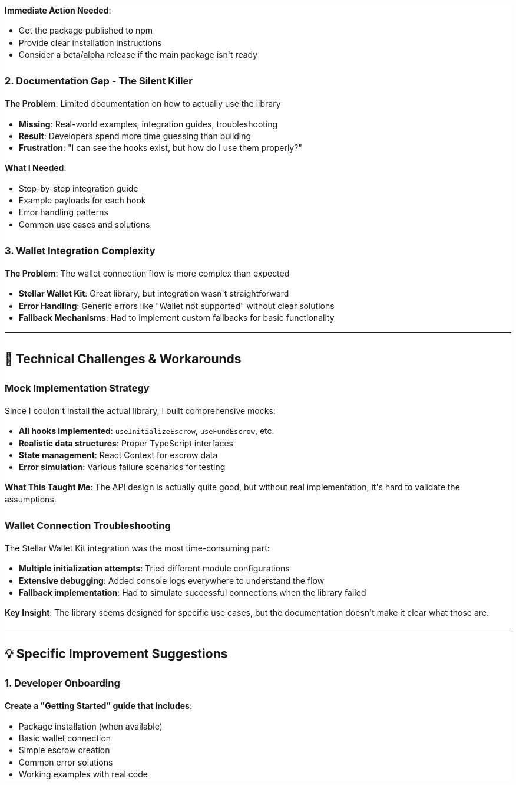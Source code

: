 **Immediate Action Needed**: 
- Get the package published to npm
- Provide clear installation instructions
- Consider a beta/alpha release if the main package isn't ready

### 2. Documentation Gap - The Silent Killer
**The Problem**: Limited documentation on how to actually use the library
- **Missing**: Real-world examples, integration guides, troubleshooting
- **Result**: Developers spend more time guessing than building
- **Frustration**: "I can see the hooks exist, but how do I use them properly?"

**What I Needed**:
- Step-by-step integration guide
- Example payloads for each hook
- Error handling patterns
- Common use cases and solutions

### 3. Wallet Integration Complexity
**The Problem**: The wallet connection flow is more complex than expected
- **Stellar Wallet Kit**: Great library, but integration wasn't straightforward
- **Error Handling**: Generic errors like "Wallet not supported" without clear solutions
- **Fallback Mechanisms**: Had to implement custom fallbacks for basic functionality

---

## 🔧 Technical Challenges & Workarounds

### Mock Implementation Strategy
Since I couldn't install the actual library, I built comprehensive mocks:
- **All hooks implemented**: `useInitializeEscrow`, `useFundEscrow`, etc.
- **Realistic data structures**: Proper TypeScript interfaces
- **State management**: React Context for escrow data
- **Error simulation**: Various failure scenarios for testing

**What This Taught Me**: The API design is actually quite good, but without real implementation, it's hard to validate the assumptions.

### Wallet Connection Troubleshooting
The Stellar Wallet Kit integration was the most time-consuming part:
- **Multiple initialization attempts**: Tried different module configurations
- **Extensive debugging**: Added console logs everywhere to understand the flow
- **Fallback implementation**: Had to simulate successful connections when the library failed

**Key Insight**: The library seems designed for specific use cases, but the documentation doesn't make it clear what those are.

---

## 💡 Specific Improvement Suggestions

### 1. Developer Onboarding
**Create a "Getting Started" guide that includes**:
- Package installation (when available)
- Basic wallet connection
- Simple escrow creation
- Common error solutions
- Working examples with real code
